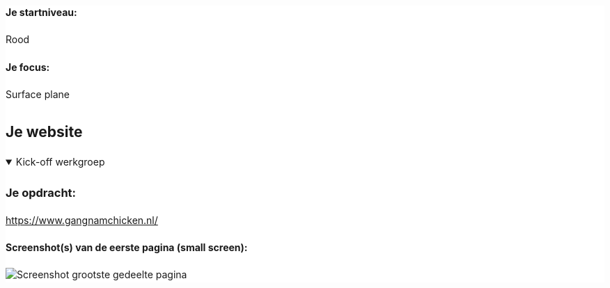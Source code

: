 
  #### Je startniveau:
  Rood

  #### Je focus:
  Surface plane
 
</details>

## Je website

<details open>
  <summary>Kick-off werkgroep</summary>

  ### Je opdracht:
  https://www.gangnamchicken.nl/

  #### Screenshot(s) van de eerste pagina (small screen): 
  <img src="./readme-images/home1.png" width="375px" alt="Screenshot grootste gedeelte pagina">